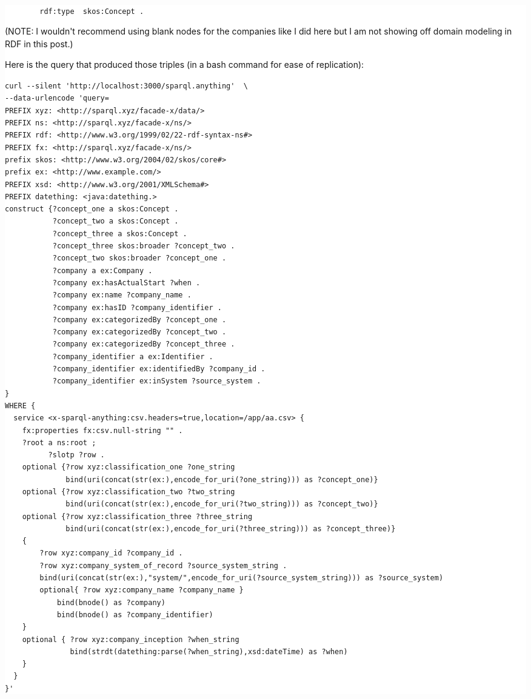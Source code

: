 ```
        rdf:type  skos:Concept .

```
(NOTE: I wouldn't recommend using blank nodes for the companies like I did here but I am not showing off domain modeling in RDF in this post.)

Here is the query that produced those triples (in a bash command for ease of replication):
```
curl --silent 'http://localhost:3000/sparql.anything'  \
--data-urlencode 'query=
PREFIX xyz: <http://sparql.xyz/facade-x/data/>
PREFIX ns: <http://sparql.xyz/facade-x/ns/>
PREFIX rdf: <http://www.w3.org/1999/02/22-rdf-syntax-ns#>
PREFIX fx: <http://sparql.xyz/facade-x/ns/>
prefix skos: <http://www.w3.org/2004/02/skos/core#>
prefix ex: <http://www.example.com/>
PREFIX xsd: <http://www.w3.org/2001/XMLSchema#>
PREFIX datething: <java:datething.>
construct {?concept_one a skos:Concept .
           ?concept_two a skos:Concept .
           ?concept_three a skos:Concept .
           ?concept_three skos:broader ?concept_two .
           ?concept_two skos:broader ?concept_one .
           ?company a ex:Company .
           ?company ex:hasActualStart ?when .
           ?company ex:name ?company_name .
           ?company ex:hasID ?company_identifier .
           ?company ex:categorizedBy ?concept_one .
           ?company ex:categorizedBy ?concept_two .
           ?company ex:categorizedBy ?concept_three .
           ?company_identifier a ex:Identifier .
           ?company_identifier ex:identifiedBy ?company_id .
           ?company_identifier ex:inSystem ?source_system .
}
WHERE {
  service <x-sparql-anything:csv.headers=true,location=/app/aa.csv> {
    fx:properties fx:csv.null-string "" .
    ?root a ns:root ;
          ?slotp ?row .
    optional {?row xyz:classification_one ?one_string 
              bind(uri(concat(str(ex:),encode_for_uri(?one_string))) as ?concept_one)}
    optional {?row xyz:classification_two ?two_string 
              bind(uri(concat(str(ex:),encode_for_uri(?two_string))) as ?concept_two)}
    optional {?row xyz:classification_three ?three_string 
              bind(uri(concat(str(ex:),encode_for_uri(?three_string))) as ?concept_three)}
    {
        ?row xyz:company_id ?company_id .
        ?row xyz:company_system_of_record ?source_system_string .
        bind(uri(concat(str(ex:),"system/",encode_for_uri(?source_system_string))) as ?source_system)
        optional{ ?row xyz:company_name ?company_name }
            bind(bnode() as ?company)
            bind(bnode() as ?company_identifier)
    }
    optional { ?row xyz:company_inception ?when_string 
               bind(strdt(datething:parse(?when_string),xsd:dateTime) as ?when)
    }
  }
}'

```
